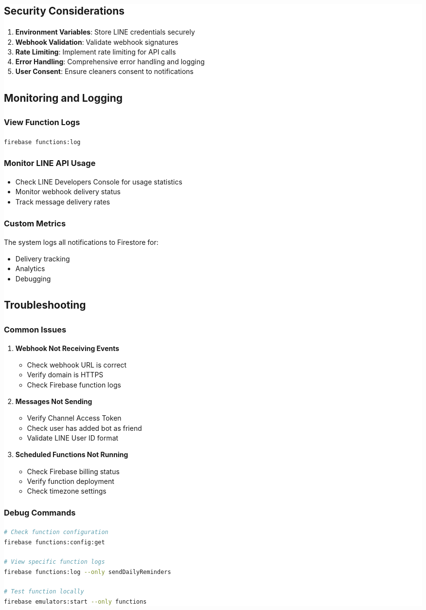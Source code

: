 ## Security Considerations

1. **Environment Variables**: Store LINE credentials securely
2. **Webhook Validation**: Validate webhook signatures
3. **Rate Limiting**: Implement rate limiting for API calls
4. **Error Handling**: Comprehensive error handling and logging
5. **User Consent**: Ensure cleaners consent to notifications

## Monitoring and Logging

### View Function Logs
```bash
firebase functions:log
```

### Monitor LINE API Usage
- Check LINE Developers Console for usage statistics
- Monitor webhook delivery status
- Track message delivery rates

### Custom Metrics
The system logs all notifications to Firestore for:
- Delivery tracking
- Analytics
- Debugging

## Troubleshooting

### Common Issues

1. **Webhook Not Receiving Events**
   - Check webhook URL is correct
   - Verify domain is HTTPS
   - Check Firebase function logs

2. **Messages Not Sending**
   - Verify Channel Access Token
   - Check user has added bot as friend
   - Validate LINE User ID format

3. **Scheduled Functions Not Running**
   - Check Firebase billing status
   - Verify function deployment
   - Check timezone settings

### Debug Commands

```bash
# Check function configuration
firebase functions:config:get

# View specific function logs
firebase functions:log --only sendDailyReminders

# Test function locally
firebase emulators:start --only functions
```
